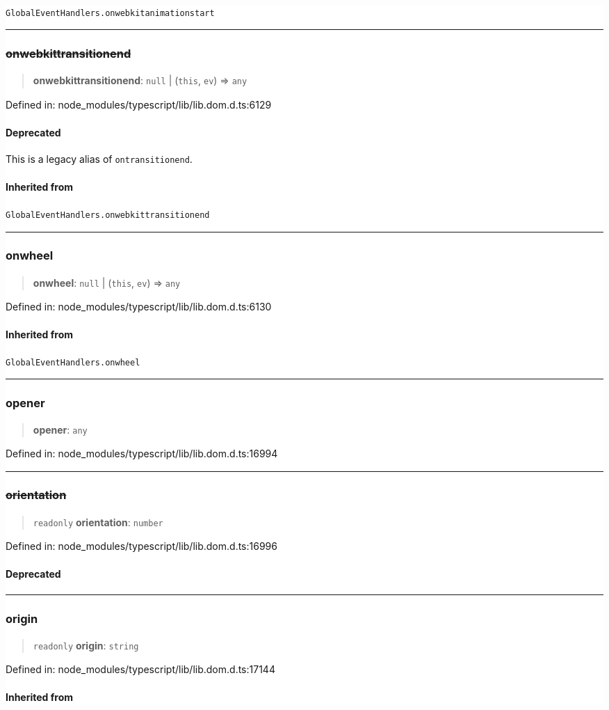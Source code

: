 `GlobalEventHandlers.onwebkitanimationstart`

***

### ~~onwebkittransitionend~~

> **onwebkittransitionend**: `null` \| (`this`, `ev`) => `any`

Defined in: node\_modules/typescript/lib/lib.dom.d.ts:6129

#### Deprecated

This is a legacy alias of `ontransitionend`.

#### Inherited from

`GlobalEventHandlers.onwebkittransitionend`

***

### onwheel

> **onwheel**: `null` \| (`this`, `ev`) => `any`

Defined in: node\_modules/typescript/lib/lib.dom.d.ts:6130

#### Inherited from

`GlobalEventHandlers.onwheel`

***

### opener

> **opener**: `any`

Defined in: node\_modules/typescript/lib/lib.dom.d.ts:16994

***

### ~~orientation~~

> `readonly` **orientation**: `number`

Defined in: node\_modules/typescript/lib/lib.dom.d.ts:16996

#### Deprecated

***

### origin

> `readonly` **origin**: `string`

Defined in: node\_modules/typescript/lib/lib.dom.d.ts:17144

#### Inherited from
